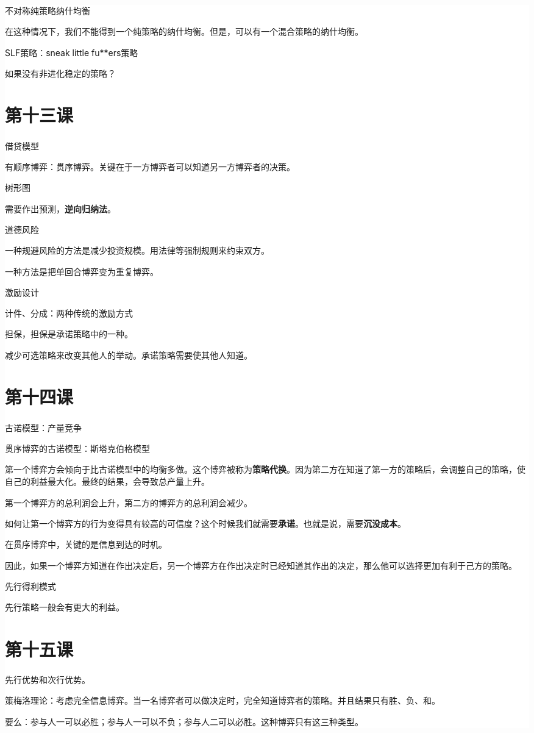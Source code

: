 不对称纯策略纳什均衡

在这种情况下，我们不能得到一个纯策略的纳什均衡。但是，可以有一个混合策略的纳什均衡。

SLF策略：sneak little fu**ers策略

如果没有非进化稳定的策略？

# 第十三课

借贷模型

有顺序博弈：贯序博弈。关键在于一方博弈者可以知道另一方博弈者的决策。

树形图

需要作出预测，**逆向归纳法**。

道德风险 

一种规避风险的方法是减少投资规模。用法律等强制规则来约束双方。 

一种方法是把单回合博弈变为重复博弈。  

激励设计

计件、分成：两种传统的激励方式 

担保，担保是承诺策略中的一种。

减少可选策略来改变其他人的举动。承诺策略需要使其他人知道。

# 第十四课

古诺模型：产量竞争

贯序博弈的古诺模型：斯塔克伯格模型

 第一个博弈方会倾向于比古诺模型中的均衡多做。这个博弈被称为**策略代换**。因为第二方在知道了第一方的策略后，会调整自己的策略，使自己的利益最大化。最终的结果，会导致总产量上升。

第一个博弈方的总利润会上升，第二方的博弈方的总利润会减少。

如何让第一个博弈方的行为变得具有较高的可信度？这个时候我们就需要**承诺**。也就是说，需要**沉没成本**。  

在贯序博弈中，关键的是信息到达的时机。

因此，如果一个博弈方知道在作出决定后，另一个博弈方在作出决定时已经知道其作出的决定，那么他可以选择更加有利于己方的策略。

先行得利模式

先行策略一般会有更大的利益。 

# 第十五课

先行优势和次行优势。

策梅洛理论：考虑完全信息博弈。当一名博弈者可以做决定时，完全知道博弈者的策略。并且结果只有胜、负、和。

要么：参与人一可以必胜；参与人一可以不负；参与人二可以必胜。这种博弈只有这三种类型。 
